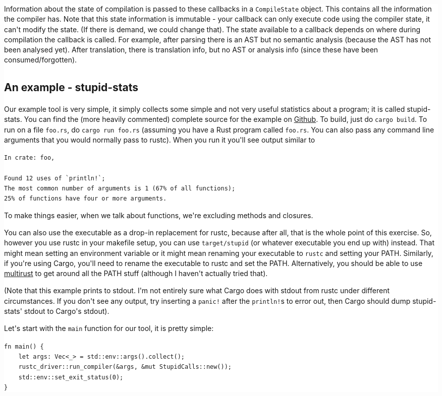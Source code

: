 Information about the state of compilation is passed to these callbacks in a
`CompileState` object. This contains all the information the compiler has. Note
that this state information is immutable - your callback can only execute code
using the compiler state, it can't modify the state. (If there is demand, we
could change that). The state available to a callback depends on where during
compilation the callback is called. For example, after parsing there is an AST
but no semantic analysis (because the AST has not been analysed yet). After
translation, there is translation info, but no AST or analysis info (since these
have been consumed/forgotten).


## An example - stupid-stats

Our example tool is very simple, it simply collects some simple and not very
useful statistics about a program; it is called stupid-stats. You can find
the (more heavily commented) complete source for the example on [Github](https://github.com/nick29581/stupid-stats/blob/master/src).
To build, just do `cargo build`. To run on a file `foo.rs`, do `cargo run
foo.rs` (assuming you have a Rust program called `foo.rs`. You can also pass any
command line arguments that you would normally pass to rustc). When you run it
you'll see output similar to

```text
In crate: foo,

Found 12 uses of `println!`;
The most common number of arguments is 1 (67% of all functions);
25% of functions have four or more arguments.
```

To make things easier, when we talk about functions, we're excluding methods and
closures.

You can also use the executable as a drop-in replacement for rustc, because
after all, that is the whole point of this exercise. So, however you use rustc
in your makefile setup, you can use `target/stupid` (or whatever executable you
end up with) instead. That might mean setting an environment variable or it
might mean renaming your executable to `rustc` and setting your PATH. Similarly,
if you're using Cargo, you'll need to rename the executable to rustc and set the
PATH. Alternatively, you should be able to use
[multirust](https://github.com/brson/multirust) to get around all the PATH stuff
(although I haven't actually tried that).

(Note that this example prints to stdout. I'm not entirely sure what Cargo does
with stdout from rustc under different circumstances. If you don't see any
output, try inserting a `panic!` after the `println!`s to error out, then Cargo
should dump stupid-stats' stdout to Cargo's stdout).

Let's start with the `main` function for our tool, it is pretty simple:

```rust,ignore
fn main() {
    let args: Vec<_> = std::env::args().collect();
    rustc_driver::run_compiler(&args, &mut StupidCalls::new());
    std::env::set_exit_status(0);
}
```
